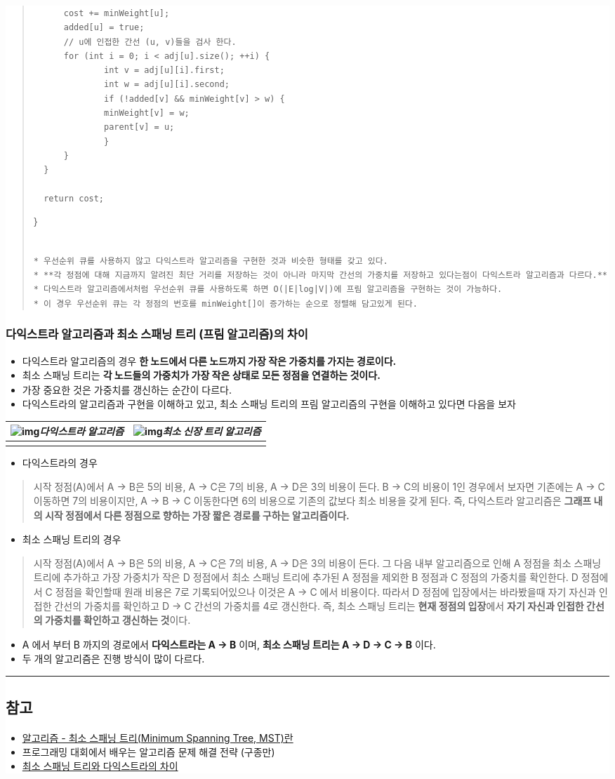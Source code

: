 >     		cost += minWeight[u];
>     		added[u] = true;
>     		// u에 인접한 간선 (u, v)들을 검사 한다.
>     		for (int i = 0; i < adj[u].size(); ++i) {
>       			int v = adj[u][i].first;
>       			int w = adj[u][i].second;
>       			if (!added[v] && minWeight[v] > w) {
>         			minWeight[v] = w;
>         			parent[v] = u;
>       			}
>     		}
>   	}
>   
>   	return cost;
> }
> ```
>
> * 우선순위 큐를 사용하지 않고 다익스트라 알고리즘을 구현한 것과 비슷한 형태를 갖고 있다.
> * **각 정점에 대해 지금까지 알려진 최단 거리를 저장하는 것이 아니라 마지막 간선의 가중치를 저장하고 있다는점이 다익스트라 알고리즘과 다르다.**
> * 다익스트라 알고리즘에서처럼 우선순위 큐를 사용하도록 하면 O(|E|log|V|)에 프림 알고리즘을 구현하는 것이 가능하다.
> * 이 경우 우선순위 큐는 각 정점의 번호를 minWeight[]이 증가하는 순으로 정렬해 담고있게 된다.



### 다익스트라 알고리즘과 최소 스패닝 트리 (프림 알고리즘)의 차이

* 다익스트라 알고리즘의 경우 **한 노드에서 다른 노드까지 가장 작은 가중치를 가지는 경로이다.**
* 최소 스패닝 트리는 **각 노드들의 가중치가 가장 작은 상태로 모든 정점을 연결하는 것이다.**
* 가장 중요한 것은 가중치를 갱신하는 순간이 다르다.
* 다익스트라의 알고리즘과 구현을 이해하고 있고, 최소 스패닝 트리의 프림 알고리즘의 구현을 이해하고 있다면 다음을 보자

| ![img](https://t1.daumcdn.net/cfile/tistory/990270505B137A262D)*다익스트라 알고리즘* | ![img](https://t1.daumcdn.net/cfile/tistory/99D926455B137AD812)*최소 신장 트리 알고리즘* |
| :----------------------------------------------------------: | :----------------------------------------------------------: |
|                                                              |                                                              |

* 다익스트라의 경우

> 시작 정점(A)에서 A -> B은 5의 비용, A -> C은 7의 비용, A -> D은 3의 비용이 든다. B -> C의 비용이 1인 경우에서 보자면 기존에는 A -> C 이동하면 7의 비용이지만, A -> B -> C 이동한다면 6의 비용으로 기존의 값보다 최소 비용을 갖게 된다.
> 즉, 다익스트라 알고리즘은 **그래프 내의 시작 정점에서 다른 정점으로 향하는 가장 짧은 경로를 구하는 알고리즘이다.**

* 최소 스패닝 트리의 경우

> 시작 정점(A)에서 A -> B은 5의 비용, A -> C은 7의 비용, A -> D은 3의 비용이 든다. 그 다음 내부 알고리즘으로 인해 A 정점을 최소 스패닝 트리에 추가하고 가장 가중치가 작은 D 정점에서 최소 스패닝 트리에 추가된 A 정점을 제외한 B 정점과 C 정점의 가중치를 확인한다. D 정점에서 C 정점을 확인할때 원래 비용은 7로 기록되어있으나 이것은 A -> C 에서 비용이다. 따라서 D 정점에 입장에서는 바라봤을때 자기 자신과 인접한 간선의 가중치를 확인하고 D -> C 간선의 가중치를 4로 갱신한다.
> 즉, 최소 스패닝 트리는 **현재 정점의 입장**에서 **자기 자신과 인접한 간선의 가중치를 확인하고 갱신하는 것**이다.

* A 에서 부터 B 까지의 경로에서 **다익스트라는 A -> B** 이며, **최소 스패닝 트리는 A -> D -> C -> B**  이다.
* 두 개의 알고리즘은 진행 방식이 많이 다르다.

---

## 참고

* [ 알고리즘 - 최소 스패닝 트리(Minimum Spanning Tree, MST)란 ](https://gmlwjd9405.github.io/2018/08/28/algorithm-mst.html)
* 프로그래밍 대회에서 배우는 알고리즘 문제 해결 전략 (구종만)
* [최소 스패닝 트리와 다익스트라의 차이](https://red-pulse.tistory.com/120) 

